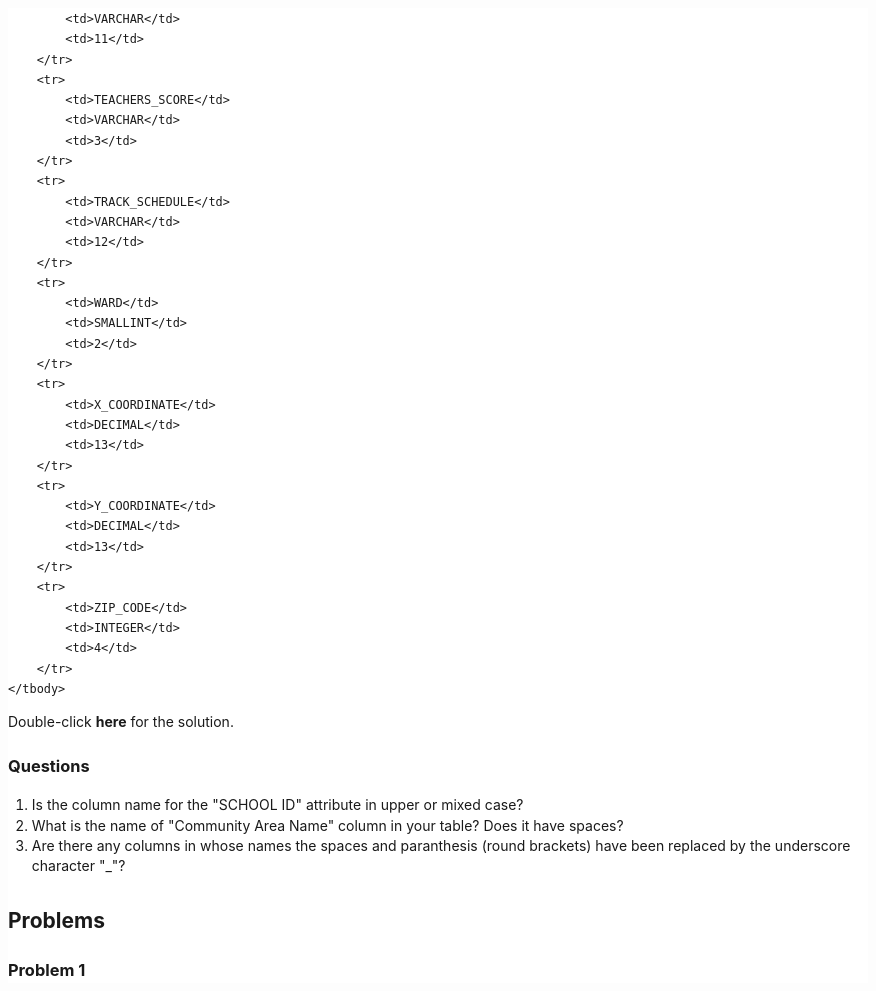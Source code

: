             <td>VARCHAR</td>
            <td>11</td>
        </tr>
        <tr>
            <td>TEACHERS_SCORE</td>
            <td>VARCHAR</td>
            <td>3</td>
        </tr>
        <tr>
            <td>TRACK_SCHEDULE</td>
            <td>VARCHAR</td>
            <td>12</td>
        </tr>
        <tr>
            <td>WARD</td>
            <td>SMALLINT</td>
            <td>2</td>
        </tr>
        <tr>
            <td>X_COORDINATE</td>
            <td>DECIMAL</td>
            <td>13</td>
        </tr>
        <tr>
            <td>Y_COORDINATE</td>
            <td>DECIMAL</td>
            <td>13</td>
        </tr>
        <tr>
            <td>ZIP_CODE</td>
            <td>INTEGER</td>
            <td>4</td>
        </tr>
    </tbody>
</table>



Double-click **here** for the solution.




### Questions

1.  Is the column name for the "SCHOOL ID" attribute in upper or mixed case?
2.  What is the name of "Community Area Name" column in your table? Does it have spaces?
3.  Are there any columns in whose names the spaces and paranthesis (round brackets) have been replaced by the underscore character "\_"?


## Problems

### Problem 1
